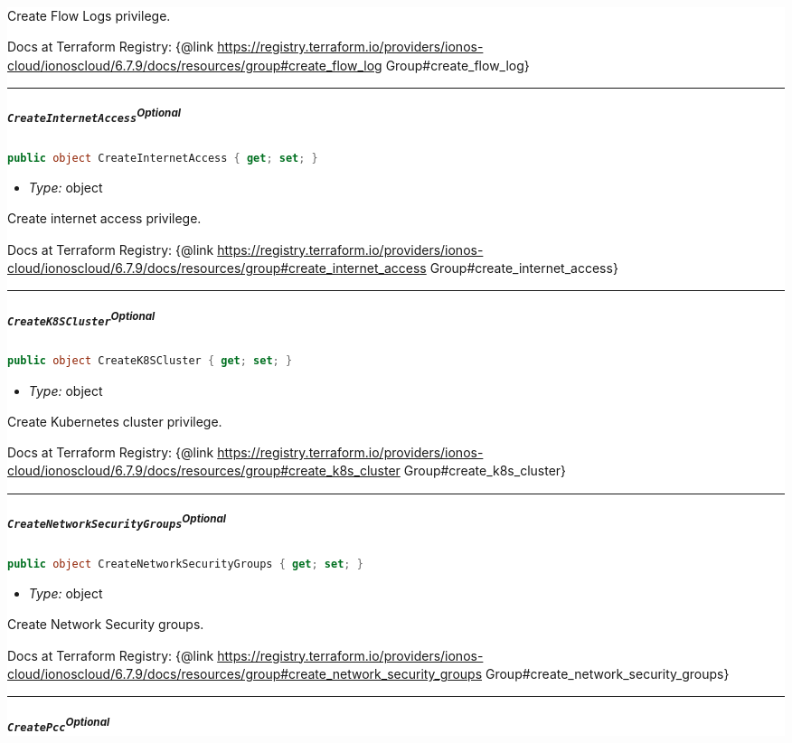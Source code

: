 Create Flow Logs privilege.

Docs at Terraform Registry: {@link https://registry.terraform.io/providers/ionos-cloud/ionoscloud/6.7.9/docs/resources/group#create_flow_log Group#create_flow_log}

---

##### `CreateInternetAccess`<sup>Optional</sup> <a name="CreateInternetAccess" id="@cdktf/provider-ionoscloud.group.GroupConfig.property.createInternetAccess"></a>

```csharp
public object CreateInternetAccess { get; set; }
```

- *Type:* object

Create internet access privilege.

Docs at Terraform Registry: {@link https://registry.terraform.io/providers/ionos-cloud/ionoscloud/6.7.9/docs/resources/group#create_internet_access Group#create_internet_access}

---

##### `CreateK8SCluster`<sup>Optional</sup> <a name="CreateK8SCluster" id="@cdktf/provider-ionoscloud.group.GroupConfig.property.createK8SCluster"></a>

```csharp
public object CreateK8SCluster { get; set; }
```

- *Type:* object

Create Kubernetes cluster privilege.

Docs at Terraform Registry: {@link https://registry.terraform.io/providers/ionos-cloud/ionoscloud/6.7.9/docs/resources/group#create_k8s_cluster Group#create_k8s_cluster}

---

##### `CreateNetworkSecurityGroups`<sup>Optional</sup> <a name="CreateNetworkSecurityGroups" id="@cdktf/provider-ionoscloud.group.GroupConfig.property.createNetworkSecurityGroups"></a>

```csharp
public object CreateNetworkSecurityGroups { get; set; }
```

- *Type:* object

Create Network Security groups.

Docs at Terraform Registry: {@link https://registry.terraform.io/providers/ionos-cloud/ionoscloud/6.7.9/docs/resources/group#create_network_security_groups Group#create_network_security_groups}

---

##### `CreatePcc`<sup>Optional</sup> <a name="CreatePcc" id="@cdktf/provider-ionoscloud.group.GroupConfig.property.createPcc"></a>

